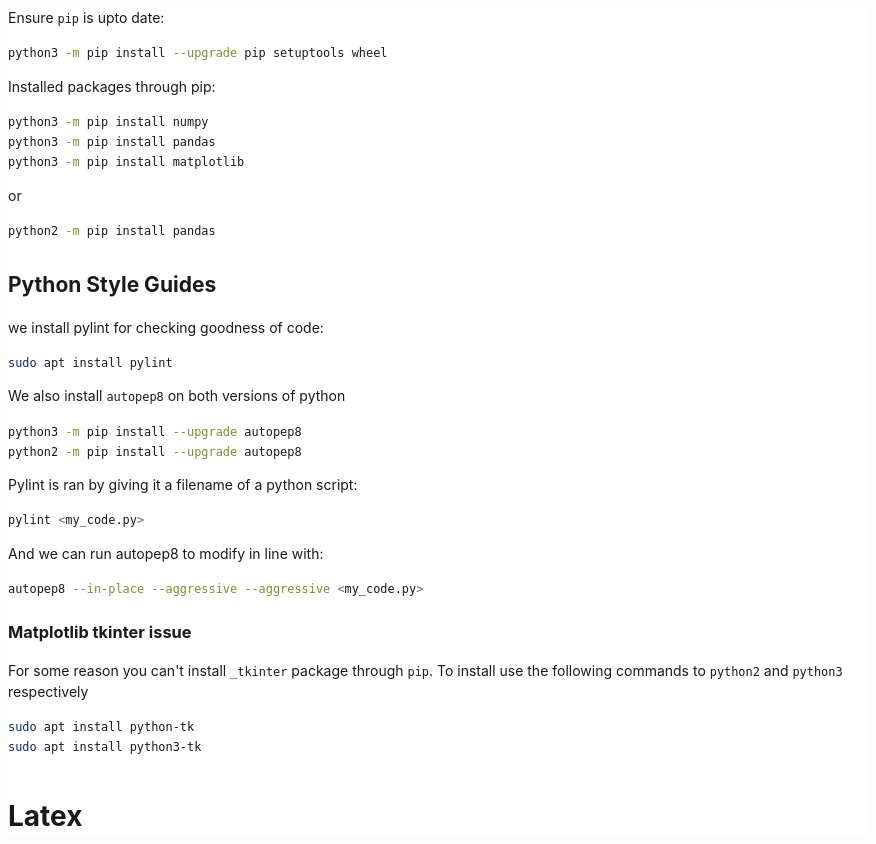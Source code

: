 Ensure `pip` is upto date:

```bash
python3 -m pip install --upgrade pip setuptools wheel
```

Installed packages through pip:

```bash
python3 -m pip install numpy
python3 -m pip install pandas
python3 -m pip install matplotlib
```

or

```bash
python2 -m pip install pandas
```

## Python Style Guides

we install pylint for checking goodness of code:

```bash
sudo apt install pylint
```

We also install `autopep8` on both versions of python

```bash
python3 -m pip install --upgrade autopep8
python2 -m pip install --upgrade autopep8
```

Pylint is ran by giving it a filename of a python script:

```bash
pylint <my_code.py>
```

And we can run autopep8 to modify in line with:

```bash
autopep8 --in-place --aggressive --aggressive <my_code.py>
```

### Matplotlib tkinter issue

For some reason you can't install `_tkinter` package through `pip`. To install use the following commands to `python2` and `python3` respectively

```bash
sudo apt install python-tk
sudo apt install python3-tk
```

# Latex
